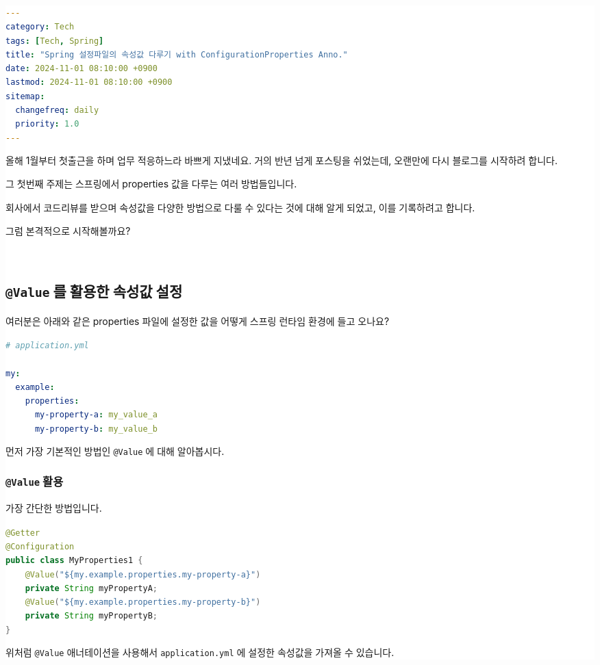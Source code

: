 ```yaml
---
category: Tech
tags: [Tech, Spring]
title: "Spring 설정파일의 속성값 다루기 with ConfigurationProperties Anno."
date: 2024-11-01 08:10:00 +0900
lastmod: 2024-11-01 08:10:00 +0900
sitemap:
  changefreq: daily
  priority: 1.0
---
```


올해 1월부터 첫출근을 하며 업무 적응하느라 바쁘게 지냈네요. 거의 반년 넘게 포스팅을 쉬었는데, 오랜만에 다시 블로그를 시작하려 합니다.

그 첫번째 주제는 스프링에서 properties 값을 다루는 여러 방법들입니다.

회사에서 코드리뷰를 받으며 속성값을 다양한 방법으로 다룰 수 있다는 것에 대해 알게 되었고, 이를 기록하려고 합니다.

그럼 본격적으로 시작해볼까요?

<br/>

## `@Value` 를 활용한 속성값 설정

여러분은 아래와 같은 properties 파일에 설정한 값을 어떻게 스프링 런타임 환경에 들고 오나요?

```yaml
# application.yml

my:
  example:
    properties:
      my-property-a: my_value_a
      my-property-b: my_value_b
```

먼저 가장 기본적인 방법인 `@Value` 에 대해 알아봅시다.

### `@Value` 활용

가장 간단한 방법입니다.

```java
@Getter
@Configuration
public class MyProperties1 {
    @Value("${my.example.properties.my-property-a}")
    private String myPropertyA;
    @Value("${my.example.properties.my-property-b}")
    private String myPropertyB;
}
```

위처럼 `@Value` 애너테이션을 사용해서 `application.yml` 에 설정한 속성값을 가져올 수 있습니다.
